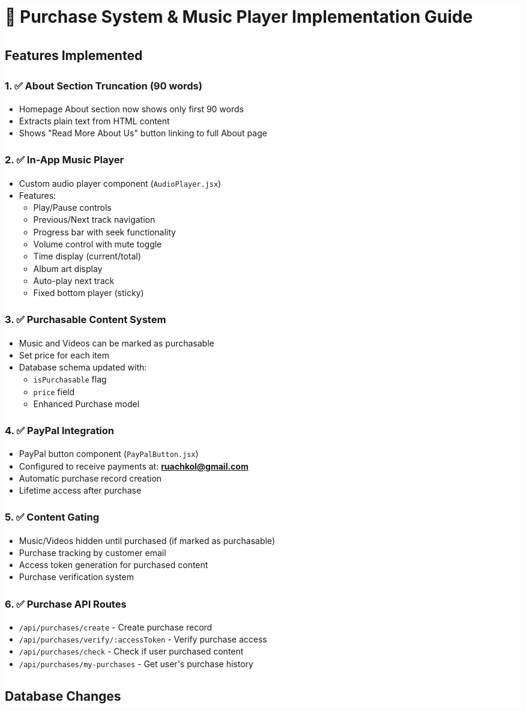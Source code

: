 # 🛒 Purchase System & Music Player Implementation Guide

## Features Implemented

### 1. ✅ About Section Truncation (90 words)
- Homepage About section now shows only first 90 words
- Extracts plain text from HTML content
- Shows "Read More About Us" button linking to full About page

### 2. ✅ In-App Music Player
- Custom audio player component (`AudioPlayer.jsx`)
- Features:
  - Play/Pause controls
  - Previous/Next track navigation
  - Progress bar with seek functionality  
  - Volume control with mute toggle
  - Time display (current/total)
  - Album art display
  - Auto-play next track
  - Fixed bottom player (sticky)

### 3. ✅ Purchasable Content System
- Music and Videos can be marked as purchasable
- Set price for each item
- Database schema updated with:
  - `isPurchasable` flag
  - `price` field
  - Enhanced Purchase model

### 4. ✅ PayPal Integration
- PayPal button component (`PayPalButton.jsx`)
- Configured to receive payments at: **ruachkol@gmail.com**
- Automatic purchase record creation
- Lifetime access after purchase

### 5. ✅ Content Gating
- Music/Videos hidden until purchased (if marked as purchasable)
- Purchase tracking by customer email
- Access token generation for purchased content
- Purchase verification system

### 6. ✅ Purchase API Routes
- `/api/purchases/create` - Create purchase record
- `/api/purchases/verify/:accessToken` - Verify purchase access
- `/api/purchases/check` - Check if user purchased content
- `/api/purchases/my-purchases` - Get user's purchase history

## Database Changes
